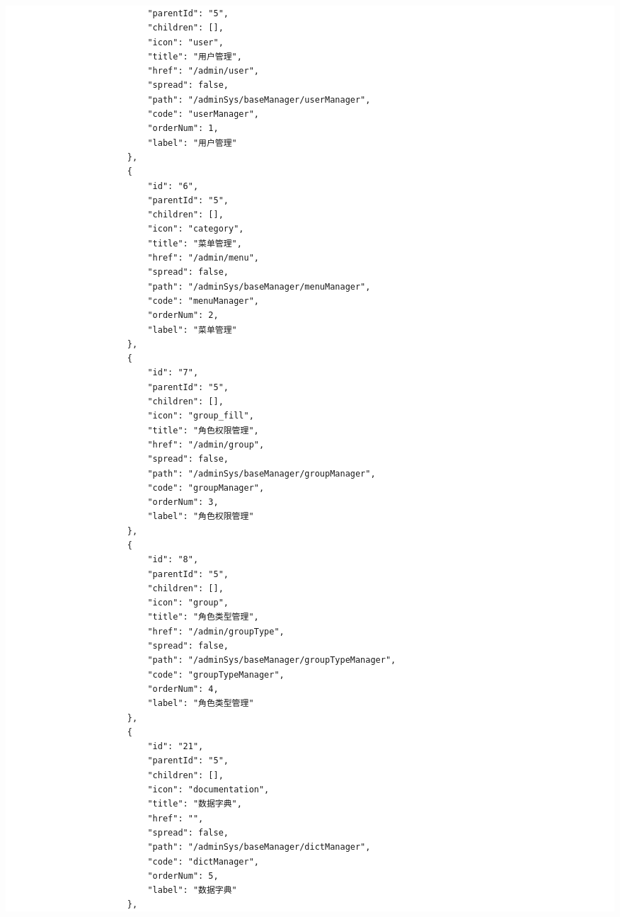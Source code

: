 ```
                            "parentId": "5",
                            "children": [],
                            "icon": "user",
                            "title": "用户管理",
                            "href": "/admin/user",
                            "spread": false,
                            "path": "/adminSys/baseManager/userManager",
                            "code": "userManager",
                            "orderNum": 1,
                            "label": "用户管理"
                        },
                        {
                            "id": "6",
                            "parentId": "5",
                            "children": [],
                            "icon": "category",
                            "title": "菜单管理",
                            "href": "/admin/menu",
                            "spread": false,
                            "path": "/adminSys/baseManager/menuManager",
                            "code": "menuManager",
                            "orderNum": 2,
                            "label": "菜单管理"
                        },
                        {
                            "id": "7",
                            "parentId": "5",
                            "children": [],
                            "icon": "group_fill",
                            "title": "角色权限管理",
                            "href": "/admin/group",
                            "spread": false,
                            "path": "/adminSys/baseManager/groupManager",
                            "code": "groupManager",
                            "orderNum": 3,
                            "label": "角色权限管理"
                        },
                        {
                            "id": "8",
                            "parentId": "5",
                            "children": [],
                            "icon": "group",
                            "title": "角色类型管理",
                            "href": "/admin/groupType",
                            "spread": false,
                            "path": "/adminSys/baseManager/groupTypeManager",
                            "code": "groupTypeManager",
                            "orderNum": 4,
                            "label": "角色类型管理"
                        },
                        {
                            "id": "21",
                            "parentId": "5",
                            "children": [],
                            "icon": "documentation",
                            "title": "数据字典",
                            "href": "",
                            "spread": false,
                            "path": "/adminSys/baseManager/dictManager",
                            "code": "dictManager",
                            "orderNum": 5,
                            "label": "数据字典"
                        },
```